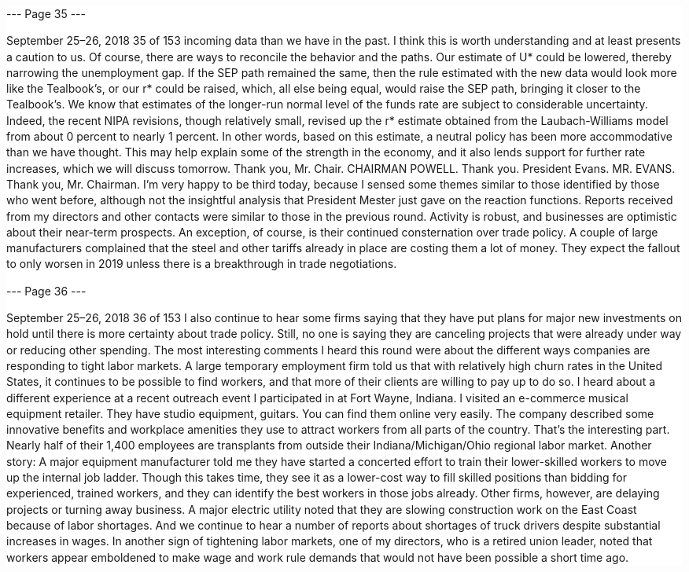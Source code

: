 --- Page 35 ---

September 25–26, 2018 35 of 153
incoming data than we have in the past. I think this is worth understanding and at least presents
a caution to us.
Of course, there are ways to reconcile the behavior and the paths. Our estimate of U*
could be lowered, thereby narrowing the unemployment gap. If the SEP path remained the same,
then the rule estimated with the new data would look more like the Tealbook’s, or our r* could
be raised, which, all else being equal, would raise the SEP path, bringing it closer to the
Tealbook’s.
We know that estimates of the longer-run normal level of the funds rate are subject to
considerable uncertainty. Indeed, the recent NIPA revisions, though relatively small, revised up
the r* estimate obtained from the Laubach-Williams model from about 0 percent to nearly 1
percent. In other words, based on this estimate, a neutral policy has been more accommodative
than we have thought. This may help explain some of the strength in the economy, and it also
lends support for further rate increases, which we will discuss tomorrow. Thank you, Mr. Chair.
CHAIRMAN POWELL. Thank you. President Evans.
MR. EVANS. Thank you, Mr. Chairman. I’m very happy to be third today, because I
sensed some themes similar to those identified by those who went before, although not the
insightful analysis that President Mester just gave on the reaction functions.
Reports received from my directors and other contacts were similar to those in the
previous round. Activity is robust, and businesses are optimistic about their near-term prospects.
An exception, of course, is their continued consternation over trade policy. A couple of large
manufacturers complained that the steel and other tariffs already in place are costing them a lot
of money. They expect the fallout to only worsen in 2019 unless there is a breakthrough in trade
negotiations.

--- Page 36 ---

September 25–26, 2018 36 of 153
I also continue to hear some firms saying that they have put plans for major new
investments on hold until there is more certainty about trade policy. Still, no one is saying they
are canceling projects that were already under way or reducing other spending.
The most interesting comments I heard this round were about the different ways
companies are responding to tight labor markets. A large temporary employment firm told us
that with relatively high churn rates in the United States, it continues to be possible to find
workers, and that more of their clients are willing to pay up to do so.
I heard about a different experience at a recent outreach event I participated in at Fort
Wayne, Indiana. I visited an e-commerce musical equipment retailer. They have studio
equipment, guitars. You can find them online very easily. The company described some
innovative benefits and workplace amenities they use to attract workers from all parts of the
country. That’s the interesting part. Nearly half of their 1,400 employees are transplants from
outside their Indiana/Michigan/Ohio regional labor market.
Another story: A major equipment manufacturer told me they have started a concerted
effort to train their lower-skilled workers to move up the internal job ladder. Though this takes
time, they see it as a lower-cost way to fill skilled positions than bidding for experienced, trained
workers, and they can identify the best workers in those jobs already. Other firms, however, are
delaying projects or turning away business. A major electric utility noted that they are slowing
construction work on the East Coast because of labor shortages. And we continue to hear a
number of reports about shortages of truck drivers despite substantial increases in wages.
In another sign of tightening labor markets, one of my directors, who is a retired union
leader, noted that workers appear emboldened to make wage and work rule demands that would
not have been possible a short time ago.
